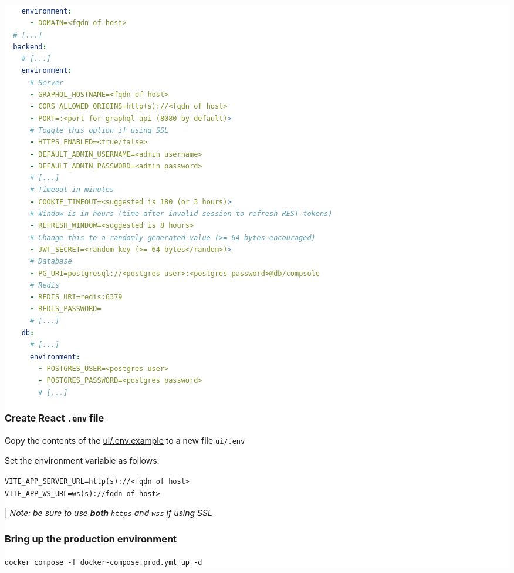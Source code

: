```yaml
    environment:
      - DOMAIN=<fqdn of host>
  # [...]
  backend:
    # [...]
    environment:
      # Server
      - GRAPHQL_HOSTNAME=<fqdn of host>
      - CORS_ALLOWED_ORIGINS=http(s)://<fqdn of host>
      - PORT=:<port for graphql api (8080 by default)>
      # Toggle this option if using SSL
      - HTTPS_ENABLED=<true/false>
      - DEFAULT_ADMIN_USERNAME=<admin username>
      - DEFAULT_ADMIN_PASSWORD=<admin password>
      # [...]
      # Timeout in minutes
      - COOKIE_TIMEOUT=<suggested is 180 (or 3 hours)>
      # Window is in hours (time after invalid session to refresh REST tokens)
      - REFRESH_WINDOW=<suggested is 8 hours>
      # Change this to a randomly generated value (>= 64 bytes encouraged)
      - JWT_SECRET=<random key (>= 64 bytes</random>)>
      # Database
      - PG_URI=postgresql://<postgres user>:<postgres password>@db/compsole
      # Redis
      - REDIS_URI=redis:6379
      - REDIS_PASSWORD=
      # [...]
    db:
      # [...]
      environment:
        - POSTGRES_USER=<postgres user>
        - POSTGRES_PASSWORD=<postgres password>
        # [...]
```

### Create React `.env` file

Copy the contents of the [ui/.env.example](./ui/.env.example) to a new file `ui/.env`

Set the environment variable as follows:

```env
VITE_APP_SERVER_URL=http(s)://<fqdn of host>
VITE_APP_WS_URL=ws(s)://fqdn of host>
```

| _Note: be sure to use **both** `https` and `wss` if using SSL_

### Bring up the production environment

```shell
docker compose -f docker-compose.prod.yml up -d
```
